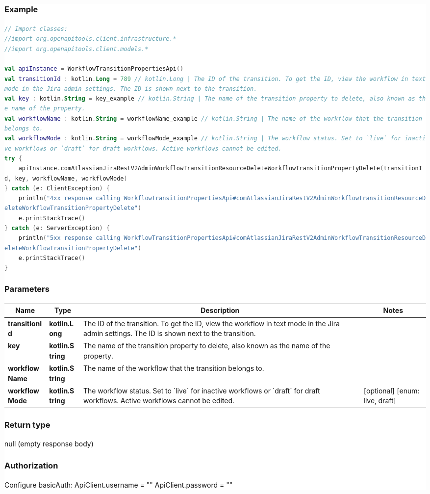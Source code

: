 ### Example
```kotlin
// Import classes:
//import org.openapitools.client.infrastructure.*
//import org.openapitools.client.models.*

val apiInstance = WorkflowTransitionPropertiesApi()
val transitionId : kotlin.Long = 789 // kotlin.Long | The ID of the transition. To get the ID, view the workflow in text mode in the Jira admin settings. The ID is shown next to the transition.
val key : kotlin.String = key_example // kotlin.String | The name of the transition property to delete, also known as the name of the property.
val workflowName : kotlin.String = workflowName_example // kotlin.String | The name of the workflow that the transition belongs to.
val workflowMode : kotlin.String = workflowMode_example // kotlin.String | The workflow status. Set to `live` for inactive workflows or `draft` for draft workflows. Active workflows cannot be edited.
try {
    apiInstance.comAtlassianJiraRestV2AdminWorkflowTransitionResourceDeleteWorkflowTransitionPropertyDelete(transitionId, key, workflowName, workflowMode)
} catch (e: ClientException) {
    println("4xx response calling WorkflowTransitionPropertiesApi#comAtlassianJiraRestV2AdminWorkflowTransitionResourceDeleteWorkflowTransitionPropertyDelete")
    e.printStackTrace()
} catch (e: ServerException) {
    println("5xx response calling WorkflowTransitionPropertiesApi#comAtlassianJiraRestV2AdminWorkflowTransitionResourceDeleteWorkflowTransitionPropertyDelete")
    e.printStackTrace()
}
```

### Parameters

Name | Type | Description  | Notes
------------- | ------------- | ------------- | -------------
 **transitionId** | **kotlin.Long**| The ID of the transition. To get the ID, view the workflow in text mode in the Jira admin settings. The ID is shown next to the transition. |
 **key** | **kotlin.String**| The name of the transition property to delete, also known as the name of the property. |
 **workflowName** | **kotlin.String**| The name of the workflow that the transition belongs to. |
 **workflowMode** | **kotlin.String**| The workflow status. Set to &#x60;live&#x60; for inactive workflows or &#x60;draft&#x60; for draft workflows. Active workflows cannot be edited. | [optional] [enum: live, draft]

### Return type

null (empty response body)

### Authorization


Configure basicAuth:
    ApiClient.username = ""
    ApiClient.password = ""
